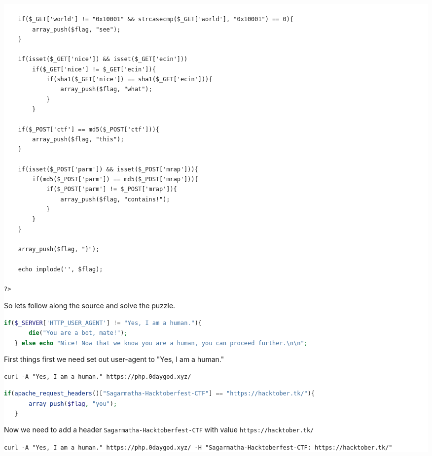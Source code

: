 ```
    
    if($_GET['world'] != "0x10001" && strcasecmp($_GET['world'], "0x10001") == 0){
        array_push($flag, "see");
    }
    
    if(isset($_GET['nice']) && isset($_GET['ecin']))
        if($_GET['nice'] != $_GET['ecin']){
            if(sha1($_GET['nice']) == sha1($_GET['ecin'])){            
                array_push($flag, "what");
            }        
        }
    
    if($_POST['ctf'] == md5($_POST['ctf'])){
        array_push($flag, "this");
    }
    
    if(isset($_POST['parm']) && isset($_POST['mrap'])){
        if(md5($_POST['parm']) == md5($_POST['mrap'])){
            if($_POST['parm'] != $_POST['mrap']){
                array_push($flag, "contains!");
            }
        }
    }
    
    array_push($flag, "}");
    
    echo implode('', $flag);
    
?> 

```


So lets follow along the source and solve the puzzle.
```php
if($_SERVER['HTTP_USER_AGENT'] != "Yes, I am a human."){
       die("You are a bot, mate!");
   } else echo "Nice! Now that we know you are a human, you can proceed further.\n\n";
  ```

First things first we need set out user-agent to "Yes, I am a human."

`curl -A "Yes, I am a human." https://php.0daygod.xyz/`




```php
if(apache_request_headers()["Sagarmatha-Hacktoberfest-CTF"] == "https://hacktober.tk/"){
       array_push($flag, "you");
   }
  ```
Now we need to add a header `Sagarmatha-Hacktoberfest-CTF` with value `https://hacktober.tk/`
  
`curl -A "Yes, I am a human." https://php.0daygod.xyz/ -H "Sagarmatha-Hacktoberfest-CTF: https://hacktober.tk/"`
  